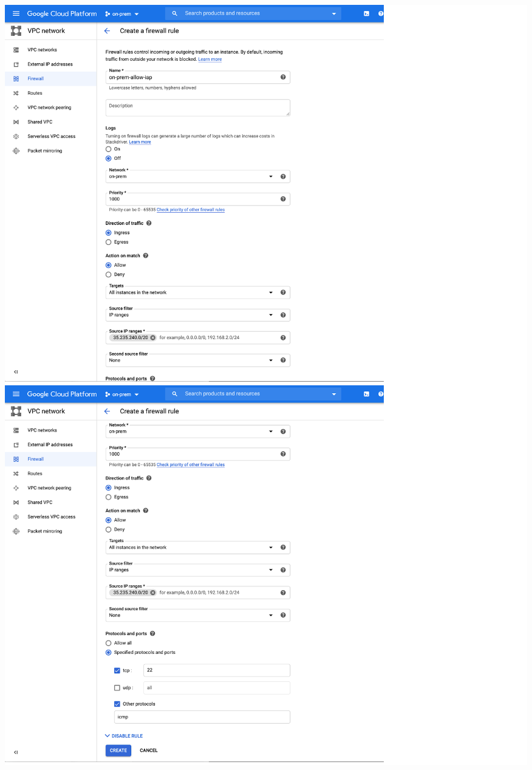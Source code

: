 <img src="img/c2fff0b42ba594ac.png" alt="c2fff0b42ba594ac.png"  width="624.00" /> <img src="img/4b153f30f0b38e94.png" alt="4b153f30f0b38e94.png"  width="624.00" />